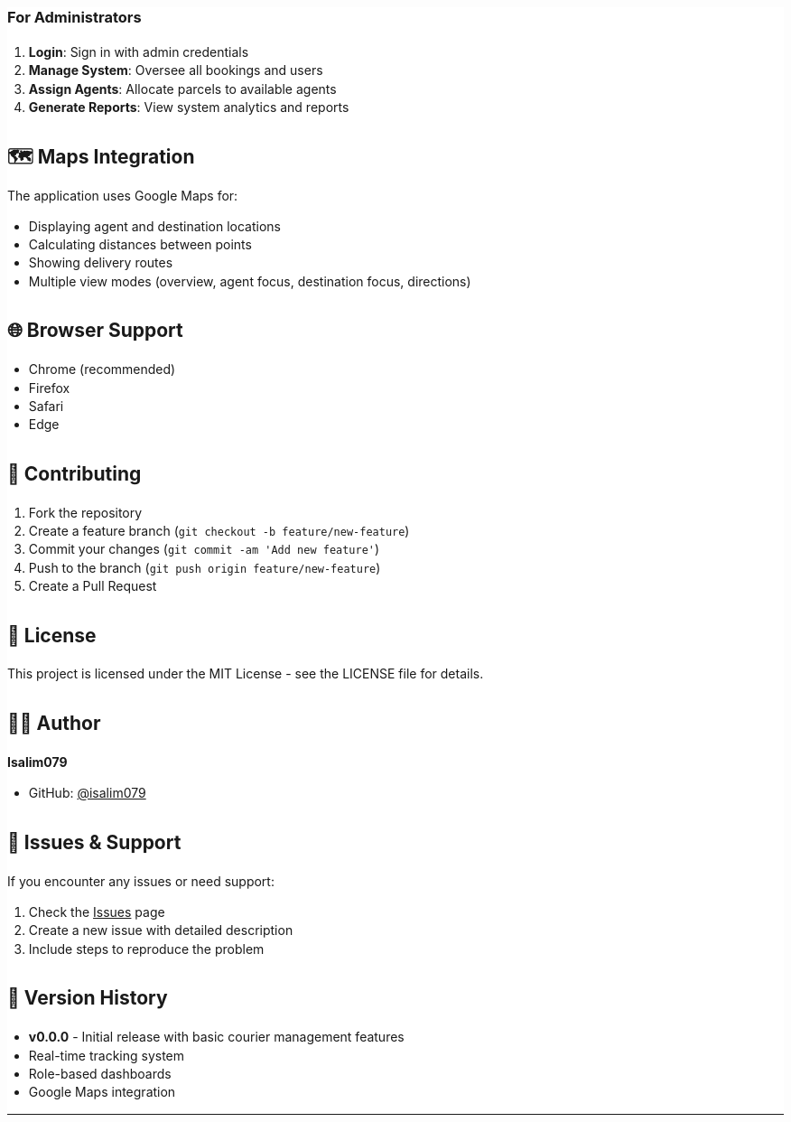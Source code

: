 ### For Administrators
1. **Login**: Sign in with admin credentials
2. **Manage System**: Oversee all bookings and users
3. **Assign Agents**: Allocate parcels to available agents
4. **Generate Reports**: View system analytics and reports

## 🗺️ Maps Integration

The application uses Google Maps for:
- Displaying agent and destination locations
- Calculating distances between points
- Showing delivery routes
- Multiple view modes (overview, agent focus, destination focus, directions)

## 🌐 Browser Support

- Chrome (recommended)
- Firefox
- Safari
- Edge

## 🤝 Contributing

1. Fork the repository
2. Create a feature branch (`git checkout -b feature/new-feature`)
3. Commit your changes (`git commit -am 'Add new feature'`)
4. Push to the branch (`git push origin feature/new-feature`)
5. Create a Pull Request

## 📝 License

This project is licensed under the MIT License - see the LICENSE file for details.

## 👨‍💻 Author

**Isalim079**
- GitHub: [@isalim079](https://github.com/isalim079)

## 🐛 Issues & Support

If you encounter any issues or need support:
1. Check the [Issues](https://github.com/isalim079/courier-frontend/issues) page
2. Create a new issue with detailed description
3. Include steps to reproduce the problem

## 🔄 Version History

- **v0.0.0** - Initial release with basic courier management features
- Real-time tracking system
- Role-based dashboards
- Google Maps integration

---